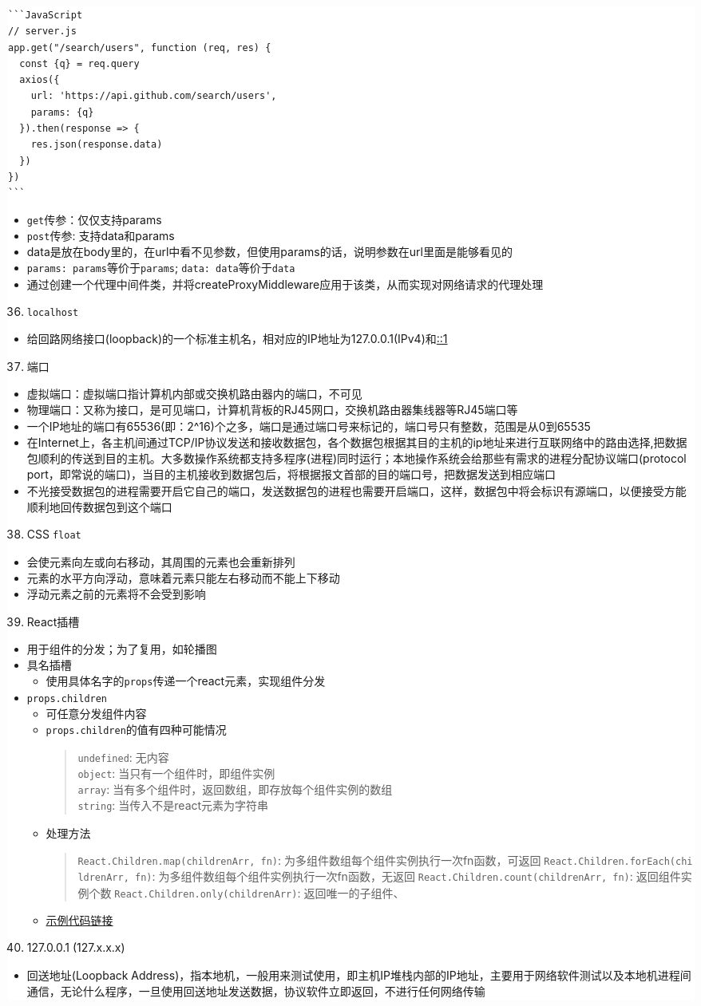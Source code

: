     ```JavaScript
    // server.js
    app.get("/search/users", function (req, res) {
      const {q} = req.query
      axios({
        url: 'https://api.github.com/search/users',
        params: {q}
      }).then(response => {
        res.json(response.data)
      })
    })
    ```
* `get`传参：仅仅支持params
* `post`传参: 支持data和params
* data是放在body里的，在url中看不见参数，但使用params的话，说明参数在url里面是能够看见的
* `params: params`等价于`params`; `data: data`等价于`data`
* 通过创建一个代理中间件类，并将createProxyMiddleware应用于该类，从而实现对网络请求的代理处理

36. `localhost`
* 给回路网络接口(loopback)的一个标准主机名，相对应的IP地址为127.0.0.1(IPv4)和[::1](IPv6)

37. 端口
* 虚拟端口：虚拟端口指计算机内部或交换机路由器内的端口，不可见
* 物理端口：又称为接口，是可见端口，计算机背板的RJ45网口，交换机路由器集线器等RJ45端口等
* 一个IP地址的端口有65536(即：2^16)个之多，端口是通过端口号来标记的，端口号只有整数，范围是从0到65535
* 在Internet上，各主机间通过TCP/IP协议发送和接收数据包，各个数据包根据其目的主机的ip地址来进行互联网络中的路由选择,把数据包顺利的传送到目的主机。大多数操作系统都支持多程序(进程)同时运行；本地操作系统会给那些有需求的进程分配协议端口(protocol port，即常说的端口)，当目的主机接收到数据包后，将根据报文首部的目的端口号，把数据发送到相应端口
* 不光接受数据包的进程需要开启它自己的端口，发送数据包的进程也需要开启端口，这样，数据包中将会标识有源端口，以便接受方能顺利地回传数据包到这个端口

38. CSS `float`
* 会使元素向左或向右移动，其周围的元素也会重新排列
* 元素的水平方向浮动，意味着元素只能左右移动而不能上下移动
* 浮动元素之前的元素将不会受到影响

39. React插槽
* 用于组件的分发；为了复用，如轮播图
* 具名插槽
  * 使用具体名字的`props`传递一个react元素，实现组件分发
* `props.children`
  * 可任意分发组件内容
  * `props.children`的值有四种可能情况
    > `undefined`: 无内容 \
    > `object`: 当只有一个组件时，即组件实例 \
    > `array`: 当有多个组件时，返回数组，即存放每个组件实例的数组 \
    > `string`: 当传入不是react元素为字符串
  * 处理方法
    > `React.Children.map(childrenArr, fn)`: 为多组件数组每个组件实例执行一次fn函数，可返回
    > `React.Children.forEach(childrenArr, fn)`: 为多组件数组每个组件实例执行一次fn函数，无返回
    > `React.Children.count(childrenArr, fn)`: 返回组件实例个数
    > `React.Children.only(childrenArr)`: 返回唯一的子组件、
  * [示例代码链接](https://blog.csdn.net/m0_55173487/article/details/128497369)

40. 127.0.0.1 (127.x.x.x)
* 回送地址(Loopback Address)，指本地机，一般用来测试使用，即主机IP堆栈内部的IP地址，主要用于网络软件测试以及本地机进程间通信，无论什么程序，一旦使用回送地址发送数据，协议软件立即返回，不进行任何网络传输
